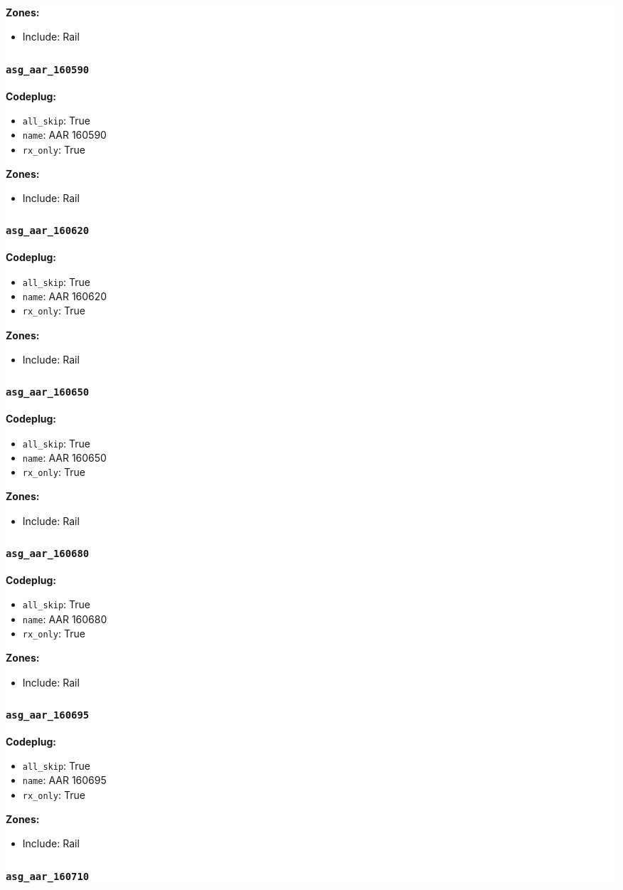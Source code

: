 **Zones:**
- Include: Rail

### `asg_aar_160590`

**Codeplug:**
- `all_skip`: True
- `name`: AAR 160590
- `rx_only`: True

**Zones:**
- Include: Rail

### `asg_aar_160620`

**Codeplug:**
- `all_skip`: True
- `name`: AAR 160620
- `rx_only`: True

**Zones:**
- Include: Rail

### `asg_aar_160650`

**Codeplug:**
- `all_skip`: True
- `name`: AAR 160650
- `rx_only`: True

**Zones:**
- Include: Rail

### `asg_aar_160680`

**Codeplug:**
- `all_skip`: True
- `name`: AAR 160680
- `rx_only`: True

**Zones:**
- Include: Rail

### `asg_aar_160695`

**Codeplug:**
- `all_skip`: True
- `name`: AAR 160695
- `rx_only`: True

**Zones:**
- Include: Rail

### `asg_aar_160710`
